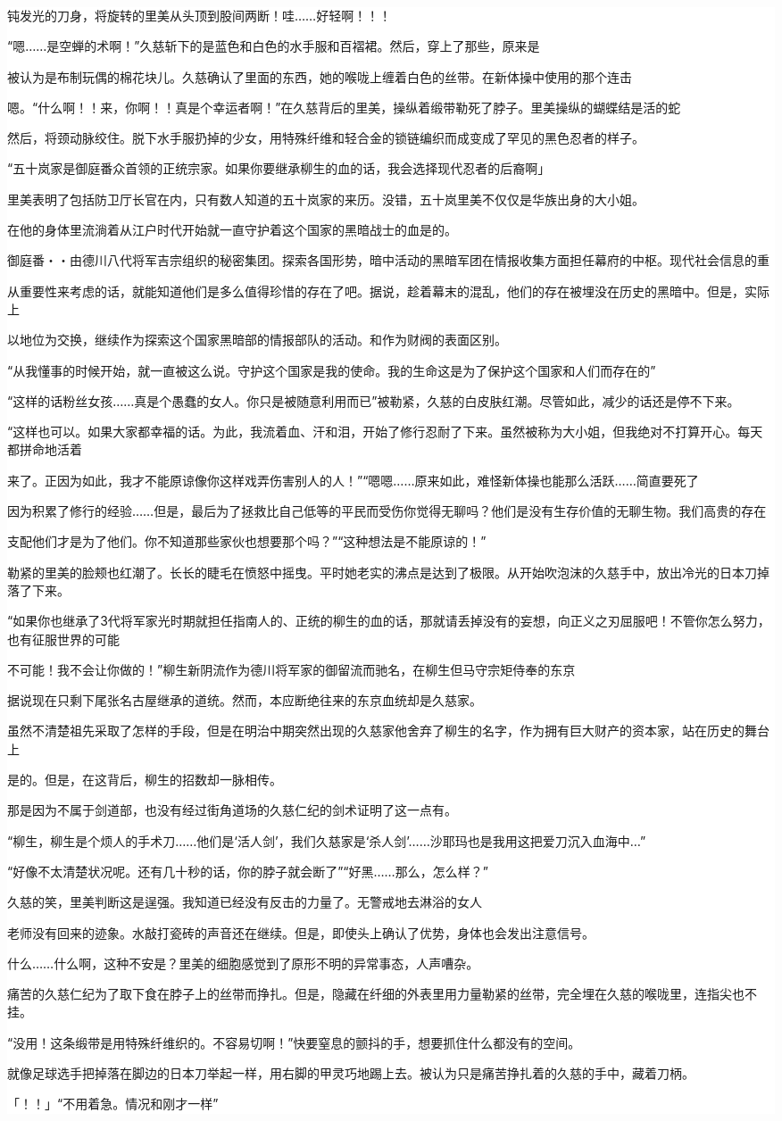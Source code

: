 钝发光的刀身，将旋转的里美从头顶到股间两断！哇……好轻啊！！！

“嗯……是空蝉的术啊！”久慈斩下的是蓝色和白色的水手服和百褶裙。然后，穿上了那些，原来是

被认为是布制玩偶的棉花块儿。久慈确认了里面的东西，她的喉咙上缠着白色的丝带。在新体操中使用的那个连击

嗯。“什么啊！！来，你啊！！真是个幸运者啊！”在久慈背后的里美，操纵着缎带勒死了脖子。里美操纵的蝴蝶结是活的蛇

然后，将颈动脉绞住。脱下水手服扔掉的少女，用特殊纤维和轻合金的锁链编织而成变成了罕见的黑色忍者的样子。

“五十岚家是御庭番众首领的正统宗家。如果你要继承柳生的血的话，我会选择现代忍者的后裔啊」

里美表明了包括防卫厅长官在内，只有数人知道的五十岚家的来历。没错，五十岚里美不仅仅是华族出身的大小姐。

在他的身体里流淌着从江户时代开始就一直守护着这个国家的黑暗战士的血是的。

御庭番・・由德川八代将军吉宗组织的秘密集团。探索各国形势，暗中活动的黑暗军团在情报收集方面担任幕府的中枢。现代社会信息的重

从重要性来考虑的话，就能知道他们是多么值得珍惜的存在了吧。据说，趁着幕末的混乱，他们的存在被埋没在历史的黑暗中。但是，实际上

以地位为交换，继续作为探索这个国家黑暗部的情报部队的活动。和作为财阀的表面区别。

“从我懂事的时候开始，就一直被这么说。守护这个国家是我的使命。我的生命这是为了保护这个国家和人们而存在的”

“这样的话粉丝女孩……真是个愚蠢的女人。你只是被随意利用而已”被勒紧，久慈的白皮肤红潮。尽管如此，减少的话还是停不下来。

“这样也可以。如果大家都幸福的话。为此，我流着血、汗和泪，开始了修行忍耐了下来。虽然被称为大小姐，但我绝对不打算开心。每天都拼命地活着

来了。正因为如此，我才不能原谅像你这样戏弄伤害别人的人！”“嗯嗯……原来如此，难怪新体操也能那么活跃……简直要死了

因为积累了修行的经验……但是，最后为了拯救比自己低等的平民而受伤你觉得无聊吗？他们是没有生存价值的无聊生物。我们高贵的存在

支配他们才是为了他们。你不知道那些家伙也想要那个吗？”“这种想法是不能原谅的！”

勒紧的里美的脸颊也红潮了。长长的睫毛在愤怒中摇曳。平时她老实的沸点是达到了极限。从开始吹泡沫的久慈手中，放出冷光的日本刀掉落了下来。

“如果你也继承了3代将军家光时期就担任指南人的、正统的柳生的血的话，那就请丢掉没有的妄想，向正义之刃屈服吧！不管你怎么努力，也有征服世界的可能

不可能！我不会让你做的！”柳生新阴流作为德川将军家的御留流而驰名，在柳生但马守宗矩侍奉的东京

据说现在只剩下尾张名古屋继承的道统。然而，本应断绝往来的东京血统却是久慈家。

虽然不清楚祖先采取了怎样的手段，但是在明治中期突然出现的久慈家他舍弃了柳生的名字，作为拥有巨大财产的资本家，站在历史的舞台上

是的。但是，在这背后，柳生的招数却一脉相传。

那是因为不属于剑道部，也没有经过街角道场的久慈仁纪的剑术证明了这一点有。

“柳生，柳生是个烦人的手术刀……他们是‘活人剑’，我们久慈家是‘杀人剑’……沙耶玛也是我用这把爱刀沉入血海中…”

“好像不太清楚状况呢。还有几十秒的话，你的脖子就会断了”“好黑……那么，怎么样？”

久慈的笑，里美判断这是逞强。我知道已经没有反击的力量了。无警戒地去淋浴的女人

老师没有回来的迹象。水敲打瓷砖的声音还在继续。但是，即使头上确认了优势，身体也会发出注意信号。

什么……什么啊，这种不安是？里美的细胞感觉到了原形不明的异常事态，人声嘈杂。

痛苦的久慈仁纪为了取下食在脖子上的丝带而挣扎。但是，隐藏在纤细的外表里用力量勒紧的丝带，完全埋在久慈的喉咙里，连指尖也不挂。

“没用！这条缎带是用特殊纤维织的。不容易切啊！”快要窒息的颤抖的手，想要抓住什么都没有的空间。

就像足球选手把掉落在脚边的日本刀举起一样，用右脚的甲灵巧地踢上去。被认为只是痛苦挣扎着的久慈的手中，藏着刀柄。

「！！」“不用着急。情况和刚才一样”
